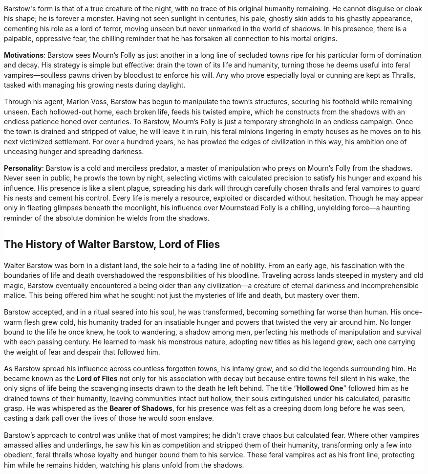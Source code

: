 Barstow's form is that of a true creature of the night, with no trace of his original humanity remaining. He cannot disguise or cloak his shape; he is forever a monster. Having not seen sunlight in centuries, his pale, ghostly skin adds to his ghastly appearance, cementing his role as a lord of terror, moving unseen but never unmarked in the world of shadows. In his presence, there is a palpable, oppressive fear, the chilling reminder that he has forsaken all connection to his mortal origins.

**Motivations**: Barstow sees Mourn’s Folly as just another in a long line of secluded towns ripe for his particular form of domination and decay. His strategy is simple but effective: drain the town of its life and humanity, turning those he deems useful into feral vampires—soulless pawns driven by bloodlust to enforce his will. Any who prove especially loyal or cunning are kept as Thralls, tasked with managing his growing nests during daylight.

Through his agent, Marlon Voss, Barstow has begun to manipulate the town’s structures, securing his foothold while remaining unseen. Each hollowed-out home, each broken life, feeds his twisted empire, which he constructs from the shadows with an endless patience honed over centuries. To Barstow, Mourn’s Folly is just a temporary stronghold in an endless campaign. Once the town is drained and stripped of value, he will leave it in ruin, his feral minions lingering in empty houses as he moves on to his next victimized settlement. For over a hundred years, he has prowled the edges of civilization in this way, his ambition one of unceasing hunger and spreading darkness.

**Personality**: Barstow is a cold and merciless predator, a master of manipulation who preys on Mourn’s Folly from the shadows. Never seen in public, he prowls the town by night, selecting victims with calculated precision to satisfy his hunger and expand his influence. His presence is like a silent plague, spreading his dark will through carefully chosen thralls and feral vampires to guard his nests and cement his control. Every life is merely a resource, exploited or discarded without hesitation. Though he may appear only in fleeting glimpses beneath the moonlight, his influence over Mournstead Folly is a chilling, unyielding force—a haunting reminder of the absolute dominion he wields from the shadows.

## The History of Walter Barstow, Lord of Flies

Walter Barstow was born in a distant land, the sole heir to a fading line of nobility. From an early age, his fascination with the boundaries of life and death overshadowed the responsibilities of his bloodline. Traveling across lands steeped in mystery and old magic, Barstow eventually encountered a being older than any civilization—a creature of eternal darkness and incomprehensible malice. This being offered him what he sought: not just the mysteries of life and death, but mastery over them.

Barstow accepted, and in a ritual seared into his soul, he was transformed, becoming something far worse than human. His once-warm flesh grew cold, his humanity traded for an insatiable hunger and powers that twisted the very air around him. No longer bound to the life he once knew, he took to wandering, a shadow among men, perfecting his methods of manipulation and survival with each passing century. He learned to mask his monstrous nature, adopting new titles as his legend grew, each one carrying the weight of fear and despair that followed him.

As Barstow spread his influence across countless forgotten towns, his infamy grew, and so did the legends surrounding him. He became known as the **Lord of Flies** not only for his association with decay but because entire towns fell silent in his wake, the only signs of life being the scavenging insects drawn to the death he left behind. The title “**Hollowed One**” followed him as he drained towns of their humanity, leaving communities intact but hollow, their souls extinguished under his calculated, parasitic grasp. He was whispered as the **Bearer of Shadows**, for his presence was felt as a creeping doom long before he was seen, casting a dark pall over the lives of those he would soon enslave.

Barstow’s approach to control was unlike that of most vampires; he didn't crave chaos but calculated fear. Where other vampires amassed allies and underlings, he saw his kin as competition and stripped them of their humanity, transforming only a few into obedient, feral thralls whose loyalty and hunger bound them to his service. These feral vampires act as his front line, protecting him while he remains hidden, watching his plans unfold from the shadows.
